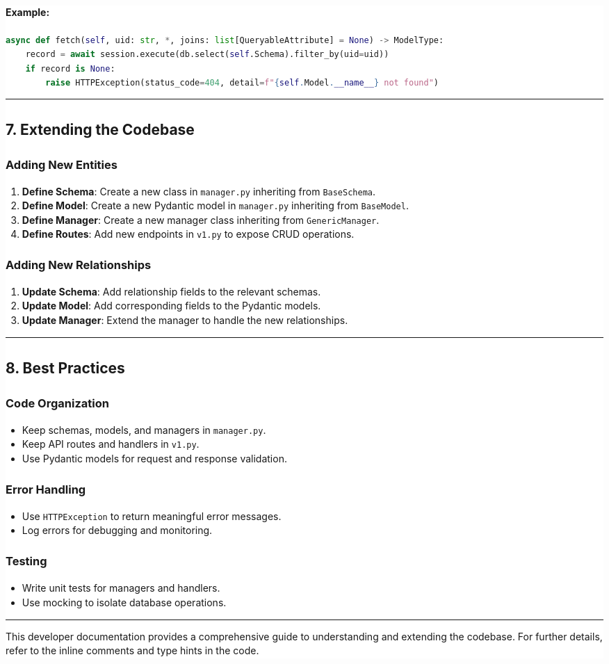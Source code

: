 #### Example:
```python
async def fetch(self, uid: str, *, joins: list[QueryableAttribute] = None) -> ModelType:
    record = await session.execute(db.select(self.Schema).filter_by(uid=uid))
    if record is None:
        raise HTTPException(status_code=404, detail=f"{self.Model.__name__} not found")
```

---

## **7. Extending the Codebase**

### **Adding New Entities**
1. **Define Schema**: Create a new class in `manager.py` inheriting from `BaseSchema`.
2. **Define Model**: Create a new Pydantic model in `manager.py` inheriting from `BaseModel`.
3. **Define Manager**: Create a new manager class inheriting from `GenericManager`.
4. **Define Routes**: Add new endpoints in `v1.py` to expose CRUD operations.

### **Adding New Relationships**
1. **Update Schema**: Add relationship fields to the relevant schemas.
2. **Update Model**: Add corresponding fields to the Pydantic models.
3. **Update Manager**: Extend the manager to handle the new relationships.

---

## **8. Best Practices**

### **Code Organization**
- Keep schemas, models, and managers in `manager.py`.
- Keep API routes and handlers in `v1.py`.
- Use Pydantic models for request and response validation.

### **Error Handling**
- Use `HTTPException` to return meaningful error messages.
- Log errors for debugging and monitoring.

### **Testing**
- Write unit tests for managers and handlers.
- Use mocking to isolate database operations.

---

This developer documentation provides a comprehensive guide to understanding and extending the codebase. For further details, refer to the inline comments and type hints in the code.
